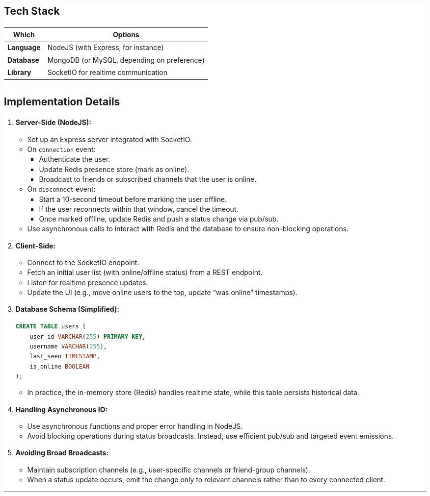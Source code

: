 ## Tech Stack

| Which       | Options                                        |
|-------------|------------------------------------------------|
| **Language**| NodeJS (with Express, for instance)            |
| **Database**| MongoDB (or MySQL, depending on preference)    |
| **Library** | SocketIO for realtime communication            |

## Implementation Details

1. **Server-Side (NodeJS):**
   - Set up an Express server integrated with SocketIO.
   - On `connection` event:
     - Authenticate the user.
     - Update Redis presence store (mark as online).
     - Broadcast to friends or subscribed channels that the user is online.
   - On `disconnect` event:
     - Start a 10-second timeout before marking the user offline.
     - If the user reconnects within that window, cancel the timeout.
     - Once marked offline, update Redis and push a status change via pub/sub.
   - Use asynchronous calls to interact with Redis and the database to ensure non-blocking operations.

2. **Client-Side:**
   - Connect to the SocketIO endpoint.
   - Fetch an initial user list (with online/offline status) from a REST endpoint.
   - Listen for realtime presence updates.
   - Update the UI (e.g., move online users to the top, update “was online” timestamps).

3. **Database Schema (Simplified):**

   ```sql
   CREATE TABLE users (
       user_id VARCHAR(255) PRIMARY KEY,
       username VARCHAR(255),
       last_seen TIMESTAMP,
       is_online BOOLEAN
   );
   ```

   - In practice, the in-memory store (Redis) handles realtime state, while this table persists historical data.

4. **Handling Asynchronous IO:**
   - Use asynchronous functions and proper error handling in NodeJS.
   - Avoid blocking operations during status broadcasts. Instead, use efficient pub/sub and targeted event emissions.

5. **Avoiding Broad Broadcasts:**
   - Maintain subscription channels (e.g., user-specific channels or friend-group channels).
   - When a status update occurs, emit the change only to relevant channels rather than to every connected client.

---